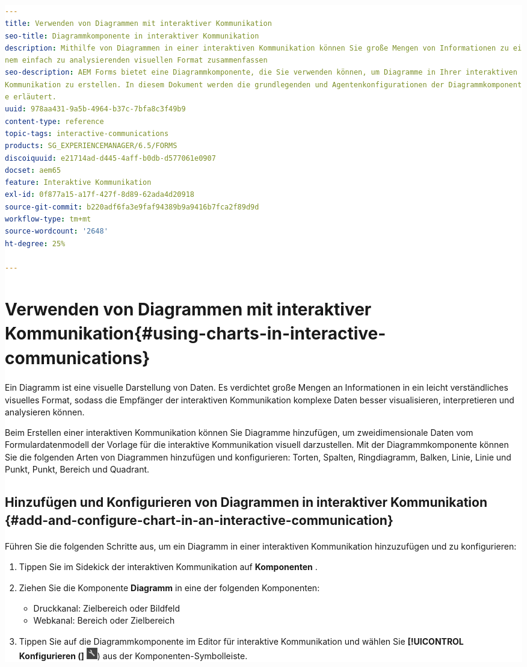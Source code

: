 ```yaml
---
title: Verwenden von Diagrammen mit interaktiver Kommunikation
seo-title: Diagrammkomponente in interaktiver Kommunikation
description: Mithilfe von Diagrammen in einer interaktiven Kommunikation können Sie große Mengen von Informationen zu einem einfach zu analysierenden visuellen Format zusammenfassen
seo-description: AEM Forms bietet eine Diagrammkomponente, die Sie verwenden können, um Diagramme in Ihrer interaktiven Kommunikation zu erstellen. In diesem Dokument werden die grundlegenden und Agentenkonfigurationen der Diagrammkomponente erläutert.
uuid: 978aa431-9a5b-4964-b37c-7bfa8c3f49b9
content-type: reference
topic-tags: interactive-communications
products: SG_EXPERIENCEMANAGER/6.5/FORMS
discoiquuid: e21714ad-d445-4aff-b0db-d577061e0907
docset: aem65
feature: Interaktive Kommunikation
exl-id: 0f877a15-a17f-427f-8d89-62ada4d20918
source-git-commit: b220adf6fa3e9faf94389b9a9416b7fca2f89d9d
workflow-type: tm+mt
source-wordcount: '2648'
ht-degree: 25%

---
```


# Verwenden von Diagrammen mit interaktiver Kommunikation{#using-charts-in-interactive-communications}

Ein Diagramm ist eine visuelle Darstellung von Daten. Es verdichtet große Mengen an Informationen in ein leicht verständliches visuelles Format, sodass die Empfänger der interaktiven Kommunikation komplexe Daten besser visualisieren, interpretieren und analysieren können.

Beim Erstellen einer interaktiven Kommunikation können Sie Diagramme hinzufügen, um zweidimensionale Daten vom Formulardatenmodell der Vorlage für die interaktive Kommunikation visuell darzustellen. Mit der Diagrammkomponente können Sie die folgenden Arten von Diagrammen hinzufügen und konfigurieren: Torten, Spalten, Ringdiagramm, Balken, Linie, Linie und Punkt, Punkt, Bereich und Quadrant.

## Hinzufügen und Konfigurieren von Diagrammen in interaktiver Kommunikation {#add-and-configure-chart-in-an-interactive-communication}

Führen Sie die folgenden Schritte aus, um ein Diagramm in einer interaktiven Kommunikation hinzuzufügen und zu konfigurieren:

1. Tippen Sie im Sidekick der interaktiven Kommunikation auf **Komponenten** .
1. Ziehen Sie die Komponente **Diagramm** in eine der folgenden Komponenten:

   * Druckkanal: Zielbereich oder Bildfeld
   * Webkanal: Bereich oder Zielbereich

1. Tippen Sie auf die Diagrammkomponente im Editor für interaktive Kommunikation und wählen Sie **[!UICONTROL Konfigurieren (]** ![configure_icon](assets/configure_icon.png)) aus der Komponenten-Symbolleiste.
